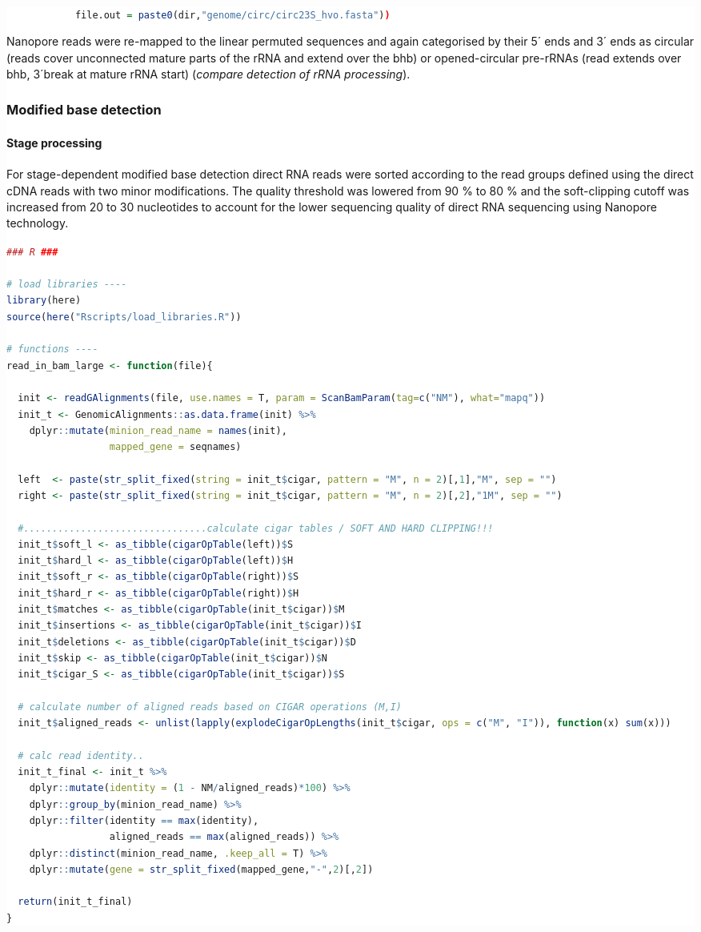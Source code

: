 ``` r
            file.out = paste0(dir,"genome/circ/circ23S_hvo.fasta"))
```

Nanopore reads were re-mapped to the linear permuted sequences and again
categorised by their 5´ ends and 3´ ends as circular (reads cover
unconnected mature parts of the rRNA and extend over the bhb) or
opened-circular pre-rRNAs (read extends over bhb, 3´break at mature rRNA
start) (*compare detection of rRNA processing*).

### Modified base detection

#### Stage processing

For stage-dependent modified base detection direct RNA reads were sorted
according to the read groups defined using the direct cDNA reads with
two minor modifications. The quality threshold was lowered from 90 % to
80 % and the soft-clipping cutoff was increased from 20 to 30
nucleotides to account for the lower sequencing quality of direct RNA
sequencing using Nanopore technology.

``` r
### R ###

# load libraries ----
library(here)
source(here("Rscripts/load_libraries.R"))

# functions ----
read_in_bam_large <- function(file){
  
  init <- readGAlignments(file, use.names = T, param = ScanBamParam(tag=c("NM"), what="mapq"))
  init_t <- GenomicAlignments::as.data.frame(init) %>%
    dplyr::mutate(minion_read_name = names(init),
                  mapped_gene = seqnames) 
  
  left  <- paste(str_split_fixed(string = init_t$cigar, pattern = "M", n = 2)[,1],"M", sep = "")
  right <- paste(str_split_fixed(string = init_t$cigar, pattern = "M", n = 2)[,2],"1M", sep = "")
  
  #................................calculate cigar tables / SOFT AND HARD CLIPPING!!!
  init_t$soft_l <- as_tibble(cigarOpTable(left))$S
  init_t$hard_l <- as_tibble(cigarOpTable(left))$H
  init_t$soft_r <- as_tibble(cigarOpTable(right))$S
  init_t$hard_r <- as_tibble(cigarOpTable(right))$H
  init_t$matches <- as_tibble(cigarOpTable(init_t$cigar))$M
  init_t$insertions <- as_tibble(cigarOpTable(init_t$cigar))$I
  init_t$deletions <- as_tibble(cigarOpTable(init_t$cigar))$D
  init_t$skip <- as_tibble(cigarOpTable(init_t$cigar))$N
  init_t$cigar_S <- as_tibble(cigarOpTable(init_t$cigar))$S
  
  # calculate number of aligned reads based on CIGAR operations (M,I)
  init_t$aligned_reads <- unlist(lapply(explodeCigarOpLengths(init_t$cigar, ops = c("M", "I")), function(x) sum(x)))
  
  # calc read identity..
  init_t_final <- init_t %>%
    dplyr::mutate(identity = (1 - NM/aligned_reads)*100) %>%
    dplyr::group_by(minion_read_name) %>%
    dplyr::filter(identity == max(identity),
                  aligned_reads == max(aligned_reads)) %>%
    dplyr::distinct(minion_read_name, .keep_all = T) %>%
    dplyr::mutate(gene = str_split_fixed(mapped_gene,"-",2)[,2])
  
  return(init_t_final)
}
```